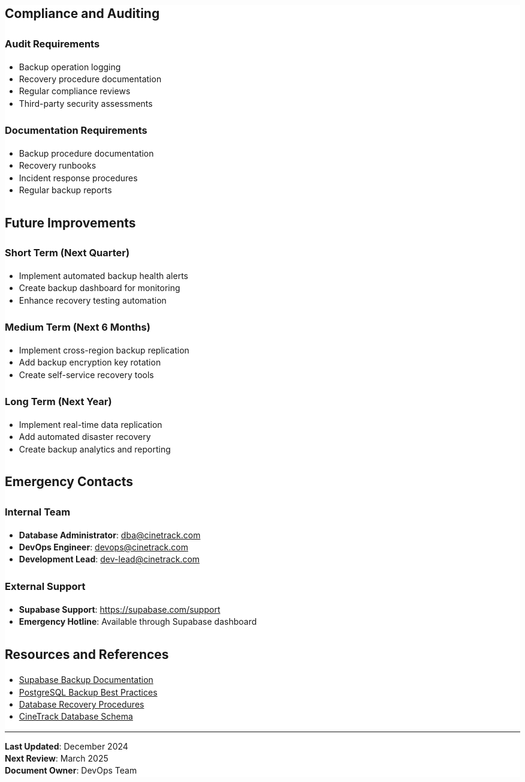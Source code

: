 ## Compliance and Auditing

### Audit Requirements
- Backup operation logging
- Recovery procedure documentation
- Regular compliance reviews
- Third-party security assessments

### Documentation Requirements
- Backup procedure documentation
- Recovery runbooks
- Incident response procedures
- Regular backup reports

## Future Improvements

### Short Term (Next Quarter)
- Implement automated backup health alerts
- Create backup dashboard for monitoring
- Enhance recovery testing automation

### Medium Term (Next 6 Months)
- Implement cross-region backup replication
- Add backup encryption key rotation
- Create self-service recovery tools

### Long Term (Next Year)
- Implement real-time data replication
- Add automated disaster recovery
- Create backup analytics and reporting

## Emergency Contacts

### Internal Team
- **Database Administrator**: dba@cinetrack.com
- **DevOps Engineer**: devops@cinetrack.com
- **Development Lead**: dev-lead@cinetrack.com

### External Support
- **Supabase Support**: https://supabase.com/support
- **Emergency Hotline**: Available through Supabase dashboard

## Resources and References

- [Supabase Backup Documentation](https://supabase.com/docs/guides/platform/backups)
- [PostgreSQL Backup Best Practices](https://www.postgresql.org/docs/current/backup.html)
- [Database Recovery Procedures](https://supabase.com/docs/guides/platform/database-recovery)
- [CineTrack Database Schema](./database-schema.md)

---

**Last Updated**: December 2024  
**Next Review**: March 2025  
**Document Owner**: DevOps Team 
